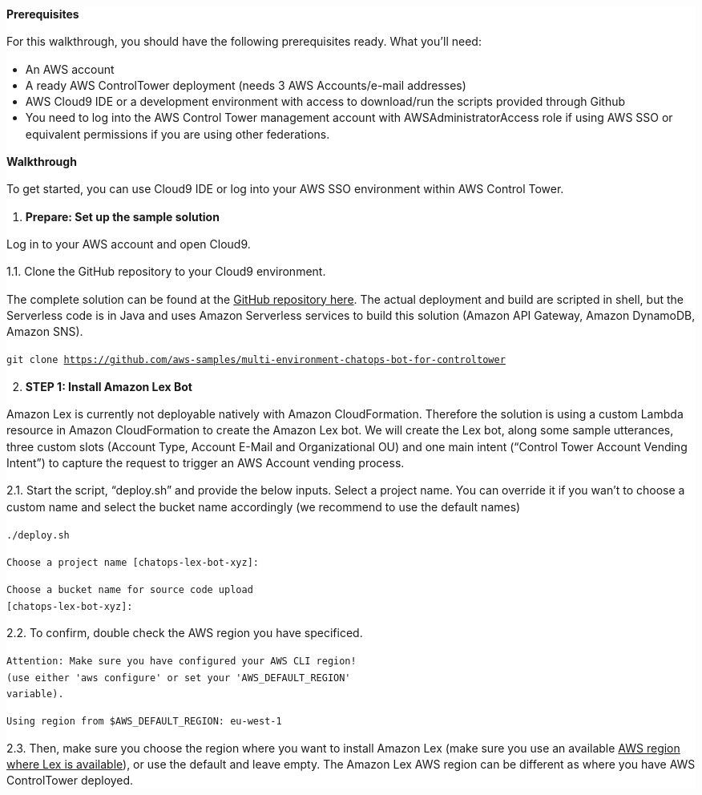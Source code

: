 <strong>Prerequisites</strong>

For this walkthrough, you should have the following prerequisites ready. What you’ll need:
<ul>
 	<li>An AWS account</li>
 	<li>A ready AWS ControlTower deployment (needs 3 AWS Accounts/e-mail addresses)</li>
 	<li>AWS Cloud9 IDE or a development environment with access to download/run the scripts provided through Github</li>
 	<li>You need to log into the AWS Control Tower management account with AWSAdministratorAccess role if using AWS SSO or equivalent permissions if you are using other federations.</li>
</ul>
<strong>Walkthrough</strong>

To get started, you can use Cloud9 IDE or log into your AWS SSO environment within AWS Control Tower.
<ol>
 	<li><strong> Prepare: Set up the sample solution</strong></li>
</ol>
Log in to your AWS account and open Cloud9.

1.1. Clone the GitHub repository to your Cloud9 environment.

The complete solution can be found at the <a href="https://github.com/aws-samples/multi-environment-chatops-bot-for-controltower">GitHub repository here</a>. The actual deployment and build are scripted in shell, but the Serverless code is in Java and uses Amazon Serverless services to build this solution (Amazon API Gateway, Amazon DynamoDB, Amazon SNS).

<code>git clone https://github.com/aws-samples/multi-environment-chatops-bot-for-controltower</code>
<ol start="2">
 	<li><strong> STEP 1: Install Amazon Lex Bot</strong></li>
</ol>
Amazon Lex is currently not deployable natively with Amazon CloudFormation. Therefore the solution is using a custom Lambda resource in Amazon CloudFormation to create the Amazon Lex bot. We will create the Lex bot, along some sample utterances, three custom slots (Account Type, Account E-Mail and Organizational OU) and one main intent (“Control Tower Account Vending Intent”) to capture the request to trigger an AWS Account vending process.

2.1. Start the script, “deploy.sh” and provide the below inputs. Select a project name. You can override it if you wan’t to choose a custom name and select the bucket name accordingly (we recommend to use the default names)

<code>./deploy.sh</code>

<code>Choose a project name [chatops-lex-bot-xyz]:</code>

<code>Choose a bucket name for source code upload [chatops-lex-bot-xyz]:</code>

2.2. To confirm, double check the AWS region you have specificed.

<code>Attention: Make sure you have configured your AWS CLI region! (use either 'aws configure' or set your 'AWS_DEFAULT_REGION' variable).</code>

<code>Using region from $AWS_DEFAULT_REGION: eu-west-1</code>

2.3. Then, make sure you choose the region where you want to install Amazon Lex (make sure you use an available <a href="https://docs.aws.amazon.com/lex/latest/dg/supported-regions.html">AWS region where Lex is available</a>), or use the default and leave empty. The Amazon Lex AWS region can be different as where you have AWS ControlTower deployed.
